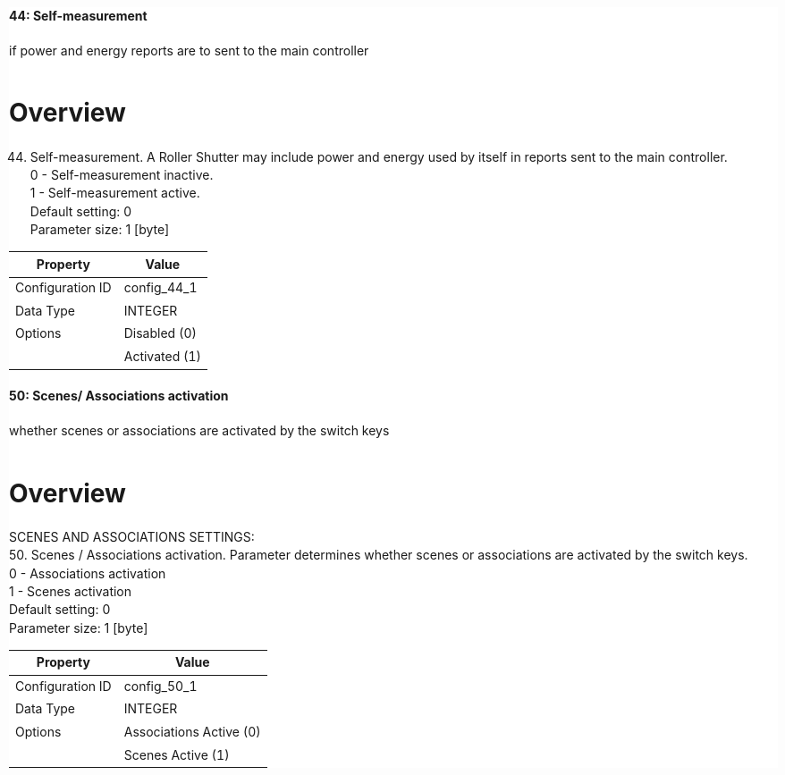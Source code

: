 




#### 44: Self-measurement

if power and energy reports are to sent to the main controller  


# Overview #

44. Self-measurement. A Roller Shutter may include power and energy used by itself in reports sent to the main controller.  
0 - Self-measurement inactive.  
1 - Self-measurement active.  
Default setting: 0  
Parameter size: 1 \[byte\] 


| Property         | Value    |
|------------------|----------|
| Configuration ID | config_44_1 |
| Data Type        | INTEGER || Default Value | 0 |
| Options | Disabled (0) |
|  | Activated (1) |






#### 50: Scenes/ Associations activation

whether scenes or associations are activated by the switch keys  


# Overview #

SCENES AND ASSOCIATIONS SETTINGS:  
50. Scenes / Associations activation. Parameter determines whether scenes or associations are activated by the switch keys.  
0 - Associations activation  
1 - Scenes activation  
Default setting: 0  
Parameter size: 1 \[byte\]


| Property         | Value    |
|------------------|----------|
| Configuration ID | config_50_1 |
| Data Type        | INTEGER || Default Value | 0 |
| Options | Associations Active (0) |
|  | Scenes Active (1) |
